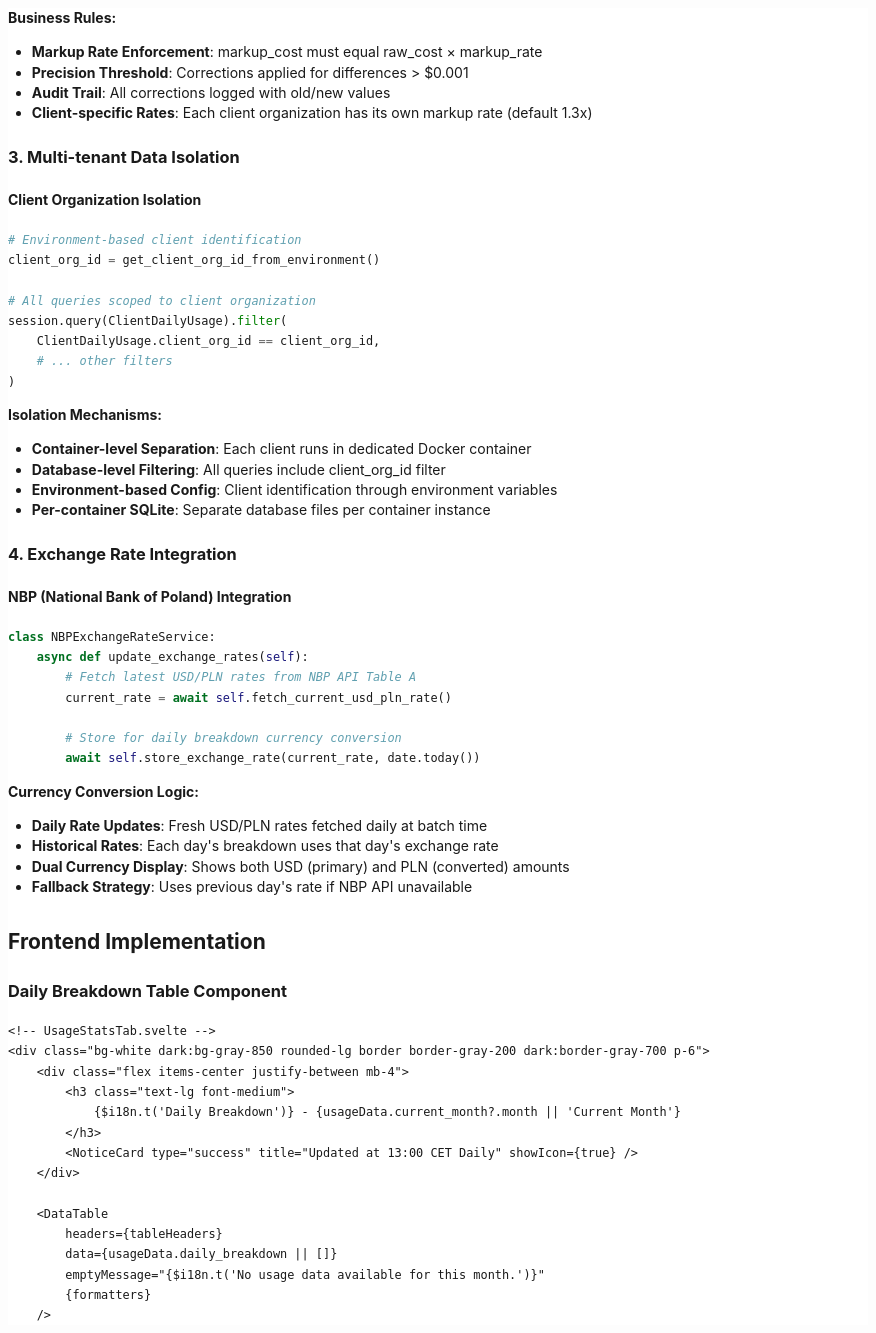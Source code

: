 **Business Rules:**
- **Markup Rate Enforcement**: markup_cost must equal raw_cost × markup_rate
- **Precision Threshold**: Corrections applied for differences > $0.001
- **Audit Trail**: All corrections logged with old/new values
- **Client-specific Rates**: Each client organization has its own markup rate (default 1.3x)

### 3. Multi-tenant Data Isolation

#### Client Organization Isolation
```python
# Environment-based client identification
client_org_id = get_client_org_id_from_environment()

# All queries scoped to client organization
session.query(ClientDailyUsage).filter(
    ClientDailyUsage.client_org_id == client_org_id,
    # ... other filters
)
```

**Isolation Mechanisms:**
- **Container-level Separation**: Each client runs in dedicated Docker container
- **Database-level Filtering**: All queries include client_org_id filter
- **Environment-based Config**: Client identification through environment variables
- **Per-container SQLite**: Separate database files per container instance

### 4. Exchange Rate Integration

#### NBP (National Bank of Poland) Integration
```python
class NBPExchangeRateService:
    async def update_exchange_rates(self):
        # Fetch latest USD/PLN rates from NBP API Table A
        current_rate = await self.fetch_current_usd_pln_rate()
        
        # Store for daily breakdown currency conversion
        await self.store_exchange_rate(current_rate, date.today())
```

**Currency Conversion Logic:**
- **Daily Rate Updates**: Fresh USD/PLN rates fetched daily at batch time
- **Historical Rates**: Each day's breakdown uses that day's exchange rate
- **Dual Currency Display**: Shows both USD (primary) and PLN (converted) amounts
- **Fallback Strategy**: Uses previous day's rate if NBP API unavailable

## Frontend Implementation

### Daily Breakdown Table Component
```svelte
<!-- UsageStatsTab.svelte -->
<div class="bg-white dark:bg-gray-850 rounded-lg border border-gray-200 dark:border-gray-700 p-6">
    <div class="flex items-center justify-between mb-4">
        <h3 class="text-lg font-medium">
            {$i18n.t('Daily Breakdown')} - {usageData.current_month?.month || 'Current Month'}
        </h3>
        <NoticeCard type="success" title="Updated at 13:00 CET Daily" showIcon={true} />
    </div>
    
    <DataTable 
        headers={tableHeaders} 
        data={usageData.daily_breakdown || []} 
        emptyMessage="{$i18n.t('No usage data available for this month.')}"
        {formatters}
    />
```
